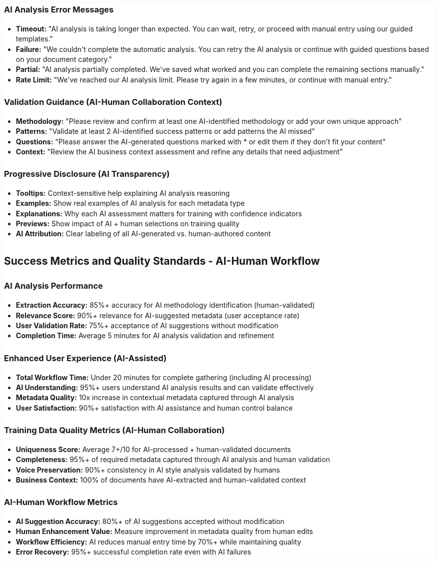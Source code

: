 ### AI Analysis Error Messages
- **Timeout:** "AI analysis is taking longer than expected. You can wait, retry, or proceed with manual entry using our guided templates."
- **Failure:** "We couldn't complete the automatic analysis. You can retry the AI analysis or continue with guided questions based on your document category."
- **Partial:** "AI analysis partially completed. We've saved what worked and you can complete the remaining sections manually."
- **Rate Limit:** "We've reached our AI analysis limit. Please try again in a few minutes, or continue with manual entry."

### Validation Guidance (AI-Human Collaboration Context)
- **Methodology:** "Please review and confirm at least one AI-identified methodology or add your own unique approach"
- **Patterns:** "Validate at least 2 AI-identified success patterns or add patterns the AI missed"
- **Questions:** "Please answer the AI-generated questions marked with * or edit them if they don't fit your content"
- **Context:** "Review the AI business context assessment and refine any details that need adjustment"

### Progressive Disclosure (AI Transparency)
- **Tooltips:** Context-sensitive help explaining AI analysis reasoning
- **Examples:** Show real examples of AI analysis for each metadata type
- **Explanations:** Why each AI assessment matters for training with confidence indicators
- **Previews:** Show impact of AI + human selections on training quality
- **AI Attribution:** Clear labeling of all AI-generated vs. human-authored content

## Success Metrics and Quality Standards - AI-Human Workflow

### AI Analysis Performance
- **Extraction Accuracy:** 85%+ accuracy for AI methodology identification (human-validated)
- **Relevance Score:** 90%+ relevance for AI-suggested metadata (user acceptance rate)
- **User Validation Rate:** 75%+ acceptance of AI suggestions without modification
- **Completion Time:** Average 5 minutes for AI analysis validation and refinement

### Enhanced User Experience (AI-Assisted)
- **Total Workflow Time:** Under 20 minutes for complete gathering (including AI processing)
- **AI Understanding:** 95%+ users understand AI analysis results and can validate effectively
- **Metadata Quality:** 10x increase in contextual metadata captured through AI analysis
- **User Satisfaction:** 90%+ satisfaction with AI assistance and human control balance

### Training Data Quality Metrics (AI-Human Collaboration)
- **Uniqueness Score:** Average 7+/10 for AI-processed + human-validated documents
- **Completeness:** 95%+ of required metadata captured through AI analysis and human validation
- **Voice Preservation:** 90%+ consistency in AI style analysis validated by humans
- **Business Context:** 100% of documents have AI-extracted and human-validated context

### AI-Human Workflow Metrics
- **AI Suggestion Accuracy:** 80%+ of AI suggestions accepted without modification
- **Human Enhancement Value:** Measure improvement in metadata quality from human edits
- **Workflow Efficiency:** AI reduces manual entry time by 70%+ while maintaining quality
- **Error Recovery:** 95%+ successful completion rate even with AI failures
